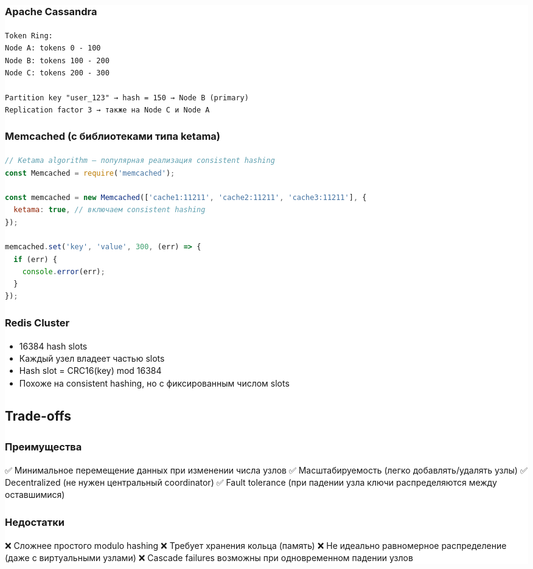 ### Apache Cassandra

```
Token Ring:
Node A: tokens 0 - 100
Node B: tokens 100 - 200
Node C: tokens 200 - 300

Partition key "user_123" → hash = 150 → Node B (primary)
Replication factor 3 → также на Node C и Node A
```

### Memcached (с библиотеками типа ketama)

```javascript
// Ketama algorithm — популярная реализация consistent hashing
const Memcached = require('memcached');

const memcached = new Memcached(['cache1:11211', 'cache2:11211', 'cache3:11211'], {
  ketama: true, // включаем consistent hashing
});

memcached.set('key', 'value', 300, (err) => {
  if (err) {
    console.error(err);
  }
});
```

### Redis Cluster

- 16384 hash slots
- Каждый узел владеет частью slots
- Hash slot = CRC16(key) mod 16384
- Похоже на consistent hashing, но с фиксированным числом slots

## Trade-offs

### Преимущества

✅ Минимальное перемещение данных при изменении числа узлов
✅ Масштабируемость (легко добавлять/удалять узлы)
✅ Decentralized (не нужен центральный coordinator)
✅ Fault tolerance (при падении узла ключи распределяются между оставшимися)

### Недостатки

❌ Сложнее простого modulo hashing
❌ Требует хранения кольца (память)
❌ Не идеально равномерное распределение (даже с виртуальными узлами)
❌ Cascade failures возможны при одновременном падении узлов
